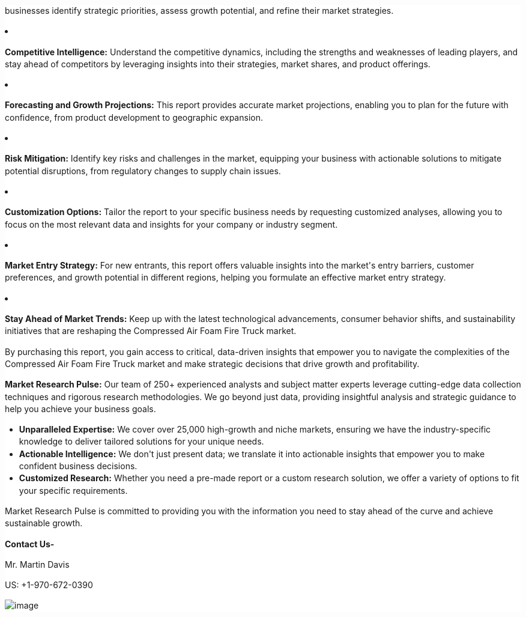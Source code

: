 businesses identify strategic priorities, assess growth potential, and refine their market strategies.</p></li><li><p><strong>Competitive Intelligence:</strong> Understand the competitive dynamics, including the strengths and weaknesses of leading players, and stay ahead of competitors by leveraging insights into their strategies, market shares, and product offerings.</p></li><li><p><strong>Forecasting and Growth Projections:</strong> This report provides accurate market projections, enabling you to plan for the future with confidence, from product development to geographic expansion.</p></li><li><p><strong>Risk Mitigation:</strong> Identify key risks and challenges in the market, equipping your business with actionable solutions to mitigate potential disruptions, from regulatory changes to supply chain issues.</p></li><li><p><strong>Customization Options:</strong> Tailor the report to your specific business needs by requesting customized analyses, allowing you to focus on the most relevant data and insights for your company or industry segment.</p></li><li><p><strong>Market Entry Strategy:</strong> For new entrants, this report offers valuable insights into the market's entry barriers, customer preferences, and growth potential in different regions, helping you formulate an effective market entry strategy.</p></li><li><p><strong>Stay Ahead of Market Trends:</strong> Keep up with the latest technological advancements, consumer behavior shifts, and sustainability initiatives that are reshaping the Compressed Air Foam Fire Truck market.</p></li></ol><p>By purchasing this report, you gain access to critical, data-driven insights that empower you to navigate the complexities of the Compressed Air Foam Fire Truck market and make strategic decisions that drive growth and profitability.</p><p><strong>Market Research Pulse:</strong>&nbsp;Our team of 250+ experienced analysts and subject matter experts leverage cutting-edge data collection techniques and rigorous research methodologies. We go beyond just data, providing insightful analysis and strategic guidance to help you achieve your business goals.</p><ul><li><strong>Unparalleled Expertise:</strong>&nbsp;We cover over 25,000 high-growth and niche markets, ensuring we have the industry-specific knowledge to deliver tailored solutions for your unique needs.</li><li><strong>Actionable Intelligence:</strong>&nbsp;We don't just present data; we translate it into actionable insights that empower you to make confident business decisions.</li><li><strong>Customized Research:</strong>&nbsp;Whether you need a pre-made report or a custom research solution, we offer a variety of options to fit your specific requirements.</li></ul><p>Market Research Pulse is committed to providing you with the information you need to stay ahead of the curve and achieve sustainable growth.</p><p><strong>Contact Us-</strong></p><p>Mr. Martin Davis</p><p>US: +1-970-672-0390</p>
![image](https://github.com/user-attachments/assets/40169e22-d380-44c8-aa76-d2825ea56f55)
